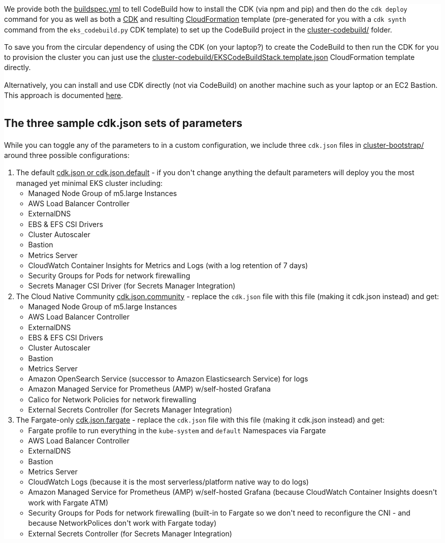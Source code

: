 We provide both the [buildspec.yml](https://github.com/aws-quickstart/quickstart-eks-cdk-python/blob/main/cluster-bootstrap/buildspec.yml) to tell CodeBuild how to install the CDK (via npm and pip) and then do the `cdk deploy` command for you as well as both a [CDK](https://github.com/aws-quickstart/quickstart-eks-cdk-python/blob/main/cluster-codebuild/eks_codebuild.py) and resulting [CloudFormation](https://github.com/aws-quickstart/quickstart-eks-cdk-python/blob/main/cluster-codebuild/EKSCodeBuildStack.template.json) template (pre-generated for you with a `cdk synth` command from the `eks_codebuild.py` CDK template) to set up the CodeBuild project in the [cluster-codebuild/](https://github.com/aws-quickstart/quickstart-eks-cdk-python/tree/main/cluster-codebuild) folder. 

To save you from the circular dependency of using the CDK (on your laptop?) to create the CodeBuild to then run the CDK for you to provision the cluster you can just use the [cluster-codebuild/EKSCodeBuildStack.template.json](https://github.com/aws-quickstart/quickstart-eks-cdk-python/blob/main/cluster-codebuild/EKSCodeBuildStack.template.json) CloudFormation template directly.

Alternatively, you can install and use CDK directly (not via CodeBuild) on another machine such as your laptop or an EC2 Bastion. This approach is documented [here](https://github.com/aws-quickstart/quickstart-eks-cdk-python/blob/main/manual-install.md).

## The three sample cdk.json sets of parameters

While you can toggle any of the parameters to in a custom configuration, we include three `cdk.json` files in [cluster-bootstrap/](https://github.com/aws-quickstart/quickstart-eks-cdk-python/tree/main/cluster-bootstrap) around three possible configurations:

1. The default [cdk.json or cdk.json.default](https://github.com/aws-quickstart/quickstart-eks-cdk-python/blob/main/cluster-bootstrap/cdk.json) - if you don't change anything the default parameters will deploy you the most managed yet minimal EKS cluster including:
    - Managed Node Group of m5.large Instances
    - AWS Load Balancer Controller
    - ExternalDNS
    - EBS & EFS CSI Drivers
    - Cluster Autoscaler
    - Bastion
    - Metrics Server
    - CloudWatch Container Insights for Metrics and Logs (with a log retention of 7 days)
    - Security Groups for Pods for network firewalling
    - Secrets Manager CSI Driver (for Secrets Manager Integration)
1. The Cloud Native Community [cdk.json.community](https://github.com/aws-quickstart/quickstart-eks-cdk-python/blob/main/cluster-bootstrap/cdk.json.community) - replace the `cdk.json` file with this file (making it cdk.json instead) and get:
    - Managed Node Group of m5.large Instances
    - AWS Load Balancer Controller
    - ExternalDNS
    - EBS & EFS CSI Drivers
    - Cluster Autoscaler
    - Bastion
    - Metrics Server
    - Amazon OpenSearch Service (successor to Amazon Elasticsearch Service) for logs
    - Amazon Managed Service for Prometheus (AMP) w/self-hosted Grafana
    - Calico for Network Policies for network firewalling
    - External Secrets Controller (for Secrets Manager Integration)
1. The Fargate-only [cdk.json.fargate](https://github.com/aws-quickstart/quickstart-eks-cdk-python/blob/main/cluster-bootstrap/cdk.json.fargate) - replace the `cdk.json` file with this file (making it cdk.json instead) and get:
    - Fargate profile to run everything in the `kube-system` and `default` Namespaces via Fargate
    - AWS Load Balancer Controller
    - ExternalDNS
    - Bastion
    - Metrics Server
    - CloudWatch Logs (because it is the most serverless/platform native way to do logs)
    - Amazon Managed Service for Prometheus (AMP) w/self-hosted Grafana (because CloudWatch Container Insights doesn't work with Fargate ATM)
    - Security Groups for Pods for network firewalling (built-in to Fargate so we don't need to reconfigure the CNI - and because NetworkPolices don't work with Fargate today)
    - External Secrets Controller (for Secrets Manager Integration)